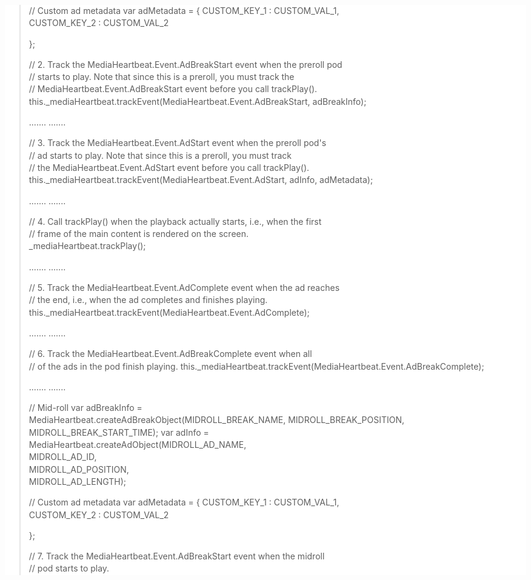 >// Custom ad metadata 
>var adMetadata = { 
>   CUSTOM_KEY_1 : CUSTOM_VAL_1,  
>   CUSTOM_KEY_2 : CUSTOM_VAL_2 
> 
>}; 
> 
>// 2. Track the MediaHeartbeat.Event.AdBreakStart event when the preroll pod  
>//    starts to play. Note that since this is a preroll, you must track the   
>//    MediaHeartbeat.Event.AdBreakStart event before you call trackPlay(). 
>this._mediaHeartbeat.trackEvent(MediaHeartbeat.Event.AdBreakStart, adBreakInfo); 
> 
>....... 
>....... 
> 
>// 3. Track the MediaHeartbeat.Event.AdStart event when the preroll pod's  
>//    ad starts to play. Note that since this is a preroll, you must track   
>//    the MediaHeartbeat.Event.AdStart event before you call trackPlay(). 
>this._mediaHeartbeat.trackEvent(MediaHeartbeat.Event.AdStart, adInfo, adMetadata); 
> 
>....... 
>....... 
> 
>// 4. Call trackPlay() when the playback actually starts, i.e., when the first  
>//    frame of the main content is rendered on the screen.  
>_mediaHeartbeat.trackPlay(); 
> 
>....... 
>....... 
> 
>// 5. Track the MediaHeartbeat.Event.AdComplete event when the ad reaches  
>//    the end, i.e., when the ad completes and finishes playing. 
>this._mediaHeartbeat.trackEvent(MediaHeartbeat.Event.AdComplete); 
> 
>....... 
>....... 
> 
>// 6. Track the MediaHeartbeat.Event.AdBreakComplete event when all  
>//    of the ads in the pod finish playing. 
>this._mediaHeartbeat.trackEvent(MediaHeartbeat.Event.AdBreakComplete); 
> 
>....... 
>....... 
> 
>// Mid-roll 
>var adBreakInfo =  
>  MediaHeartbeat.createAdBreakObject(MIDROLL_BREAK_NAME, 
>                                     MIDROLL_BREAK_POSITION,  
>                                     MIDROLL_BREAK_START_TIME); 
>var adInfo =  
>  MediaHeartbeat.createAdObject(MIDROLL_AD_NAME,  
>                                MIDROLL_AD_ID,  
>                                MIDROLL_AD_POSITION,  
>                                MIDROLL_AD_LENGTH); 
> 
>// Custom ad metadata 
>var adMetadata = { 
>   CUSTOM_KEY_1 : CUSTOM_VAL_1,  
>   CUSTOM_KEY_2 : CUSTOM_VAL_2 
> 
>}; 
> 
>// 7. Track the MediaHeartbeat.Event.AdBreakStart event when the midroll  
>//    pod starts to play. 